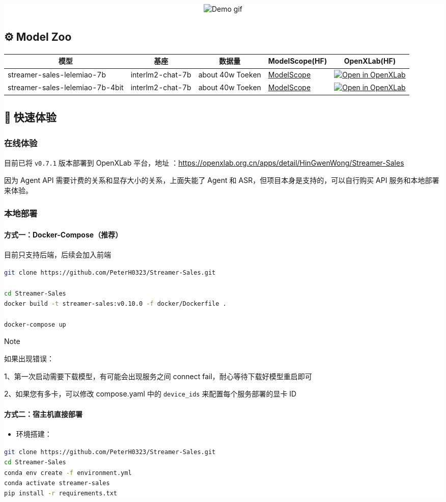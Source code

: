 <p align="center">
  <img src="doc/doc_images/demo_gif.gif" alt="Demo gif" >
</p>

## ⚙ Model Zoo

| 模型                            | 基座             | 数据量           | ModelScope(HF)                                                                          | OpenXLab(HF)                                                                                                                                                            |
| ------------------------------- | ---------------- | ---------------- | --------------------------------------------------------------------------------------- | ----------------------------------------------------------------------------------------------------------------------------------------------------------------------- |
| streamer-sales-lelemiao-7b      | interlm2-chat-7b | about 40w Toeken | [ModelScope](https://modelscope.cn/models/HinGwenWoong/streamer-sales-lelemiao-7b)      | [![Open in OpenXLab](https://cdn-static.openxlab.org.cn/header/openxlab_models.svg)](https://openxlab.org.cn/models/detail/HinGwenWong/streamer-sales-lelemiao--7b/)    |
| streamer-sales-lelemiao-7b-4bit | interlm2-chat-7b | about 40w Toeken | [ModelScope](https://modelscope.cn/models/HinGwenWoong/streamer-sales-lelemiao-7b-4bit) | [![Open in OpenXLab](https://cdn-static.openxlab.org.cn/header/openxlab_models.svg)](https://openxlab.org.cn/models/detail/HinGwenWong/streamer-sales-lelemiao-7b-4bit) |

## 🎨 快速体验

### 在线体验

目前已将 `v0.7.1` 版本部署到 OpenXLab 平台，地址 ：<https://openxlab.org.cn/apps/detail/HinGwenWong/Streamer-Sales>

因为 Agent API 需要计费的关系和显存大小的关系，上面失能了 Agent 和 ASR，但项目本身是支持的，可以自行购买 API 服务和本地部署来体验。

### 本地部署

#### 方式一：Docker-Compose（推荐）

目前只支持后端，后续会加入前端

```bash
git clone https://github.com/PeterH0323/Streamer-Sales.git

cd Streamer-Sales
docker build -t streamer-sales:v0.10.0 -f docker/Dockerfile .

docker-compose up
```

> [!NOTE]
> 如果出现错误：
>
> 1、第一次启动需要下载模型，有可能会出现服务之间 connect fail，耐心等待下载好模型重启即可
>
> 2、如果您有多卡，可以修改 compose.yaml 中的 `device_ids` 来配置每个服务部署的显卡 ID

#### 方式二：宿主机直接部署

- 环境搭建：

```bash
git clone https://github.com/PeterH0323/Streamer-Sales.git
cd Streamer-Sales
conda env create -f environment.yml
conda activate streamer-sales
pip install -r requirements.txt

```
